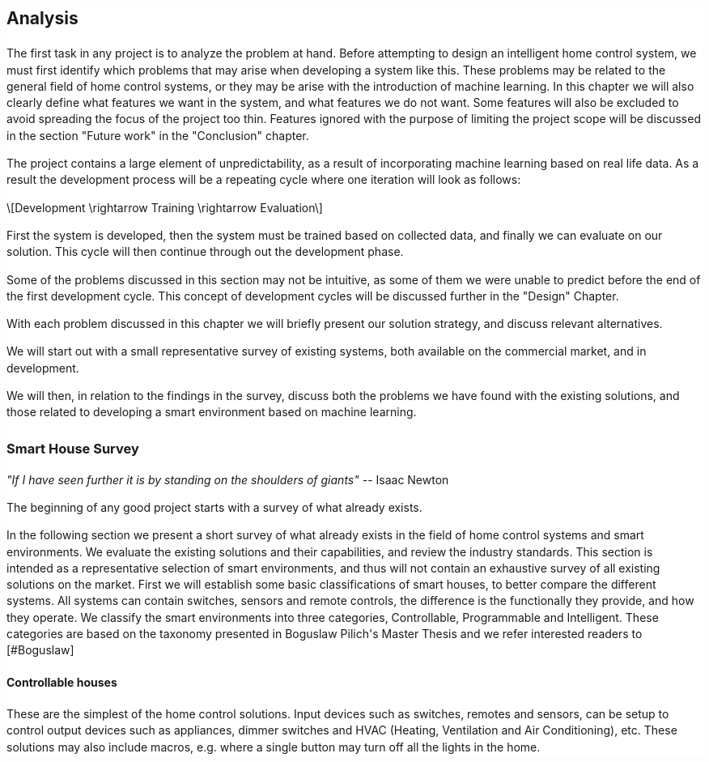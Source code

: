 	
## Analysis

The first task in any project is to analyze the problem at hand.  Before attempting to design an intelligent home control system, we must first identify which problems that may arise when developing a system like this. These problems may be related to the general field of home control systems, or they may be arise with the introduction of machine learning. In this chapter we will also clearly define what features we want in the system, and what features we do not want. Some features will also be excluded to avoid spreading the focus of the project too thin. Features ignored with the purpose of limiting the project scope will be discussed in the section "Future work" in the "Conclusion" chapter.

The project contains a large element of unpredictability, as a result of incorporating machine learning based on real life data. As a result the development process will be a repeating cycle where one iteration will look as follows:

\\[Development \rightarrow Training \rightarrow Evaluation\\]

First the system is developed, then the system must be trained based on collected data, and finally we can evaluate on our solution. This cycle will then continue through out the development phase.
	
Some of the problems discussed in this section may not be intuitive, as some of them we were unable to predict before the end of the first development cycle.
This concept of development cycles will be discussed further in the "Design" Chapter.

With each problem discussed in this chapter we will briefly present our solution strategy, and discuss relevant alternatives.

We will start out with a small representative survey of existing systems, both available on the commercial market, and in development.

We will then, in relation to the findings in the survey, discuss both the problems we have found with the existing solutions, and those related to developing a smart environment based on machine learning.

### Smart House Survey

_"If I have seen further it is by standing on the shoulders of giants"_ -- Isaac Newton

The beginning of any good project starts with a survey of what already exists. 

In the following section we present a short survey of what already exists in the field of home control systems and smart environments. We evaluate the existing solutions and their capabilities, and review the industry standards. This section is intended as a representative selection of smart environments, and thus will not contain an exhaustive survey of all existing solutions on the market. First we will establish some basic classifications of smart houses, to better compare the different systems. All systems can contain switches, sensors and remote controls, the difference is the functionally they provide, and how they operate. We classify the smart environments into three categories, Controllable, Programmable and Intelligent. These categories are based on the taxonomy presented in Boguslaw Pilich's Master Thesis and we refer interested readers to [#Boguslaw]


#### Controllable houses

These are the simplest of the home control solutions. Input devices such as switches, remotes and sensors, can be setup to control output devices such as appliances, dimmer switches and HVAC (Heating, Ventilation and Air Conditioning), etc. These solutions may also include macros, e.g. where a single button may turn off all the lights in the home. 


[^switchevent]: An event generated in the system, by the user turning a switch on or off. 
[^silvan]: Danish building material retail-chain. 
[#MIT House_n]: MIT House_n. http://architecture.mit.edu/house_n/placelab.html
[#Boguslaw]: Boguslaw Pilich. Engineering Smart Houses, DTU IMM MSc Thesis Nr. 49/2004
[#wikipedia-machine-learning]: Wikipedia article on machine learning. http://en.wikipedia.org/wiki/Machine_learning
[#INSTEON]: INSTEON. http://www.insteon.net
[#CBus]: Wipedia article on the Clipsal C-Bus protocol. http://en.wikipedia.org/wiki/C-Bus_(protocol)
[#LK IHC]: Lauritz Knudsens. http://www.lk.dk
[#MSsurvey]: Mads Ingwar and Soeren Kristian Jensen. IMM Smart House Project: a state of the art survey. 2008.
[#House_n ongoing]: http://architecture.mit.edu/house_n/projects.html
[^placebosystem]: A system where the sensors and switches have no actual effect on the house, but are merely there to collect data.
[^luxsensor]: A device for measuring the amount of light in a room. 
[^multilateration]: Multilateration is a navigation technique based on the measurement of the difference in distance to two or more stations at known locations that broadcast signals at known times